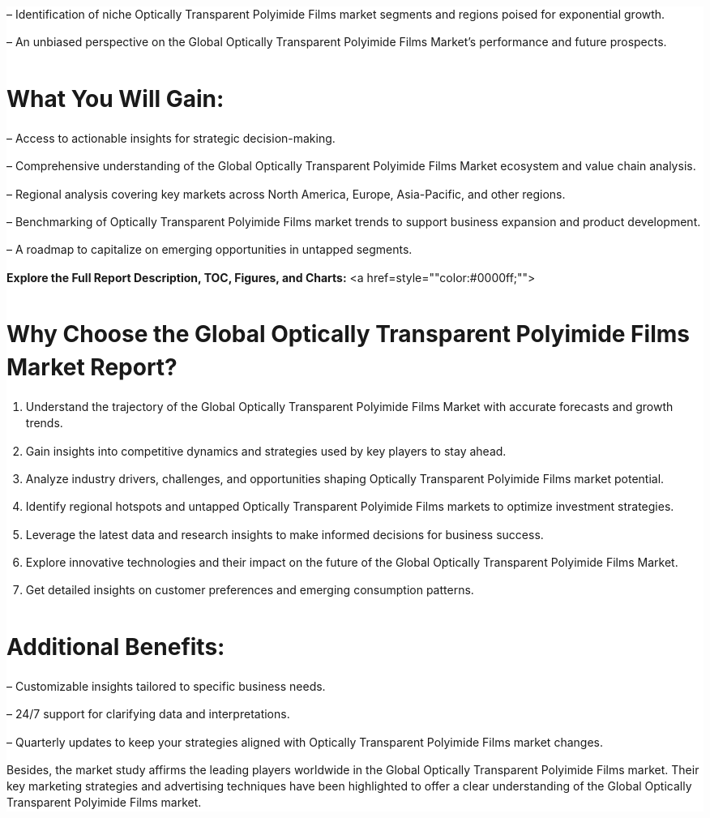 – Identification of niche Optically Transparent Polyimide Films market segments and regions poised for exponential growth.

– An unbiased perspective on the Global Optically Transparent Polyimide Films Market’s performance and future prospects.

# <strong>What You Will Gain:</strong>

– Access to actionable insights for strategic decision-making.

– Comprehensive understanding of the Global Optically Transparent Polyimide Films Market ecosystem and value chain analysis.

– Regional analysis covering key markets across North America, Europe, Asia-Pacific, and other regions.

– Benchmarking of Optically Transparent Polyimide Films market trends to support business expansion and product development.

– A roadmap to capitalize on emerging opportunities in untapped segments.

<strong>Explore the Full Report Description, TOC, Figures, and Charts:</strong>
<a href=style=""color:#0000ff;""></a>

# <strong>Why Choose the Global Optically Transparent Polyimide Films Market Report?</strong>

1. Understand the trajectory of the Global Optically Transparent Polyimide Films Market with accurate forecasts and growth trends.

2. Gain insights into competitive dynamics and strategies used by key players to stay ahead.

3. Analyze industry drivers, challenges, and opportunities shaping Optically Transparent Polyimide Films market potential.

4. Identify regional hotspots and untapped Optically Transparent Polyimide Films markets to optimize investment strategies.

5. Leverage the latest data and research insights to make informed decisions for business success.

6. Explore innovative technologies and their impact on the future of the Global Optically Transparent Polyimide Films Market.

7. Get detailed insights on customer preferences and emerging consumption patterns.

# <strong>Additional Benefits:</strong>

– Customizable insights tailored to specific business needs.

– 24/7 support for clarifying data and interpretations.

– Quarterly updates to keep your strategies aligned with Optically Transparent Polyimide Films market changes.

Besides, the market study affirms the leading players worldwide in the Global Optically Transparent Polyimide Films market. Their key marketing strategies and advertising techniques have been highlighted to offer a clear understanding of the Global Optically Transparent Polyimide Films market.

